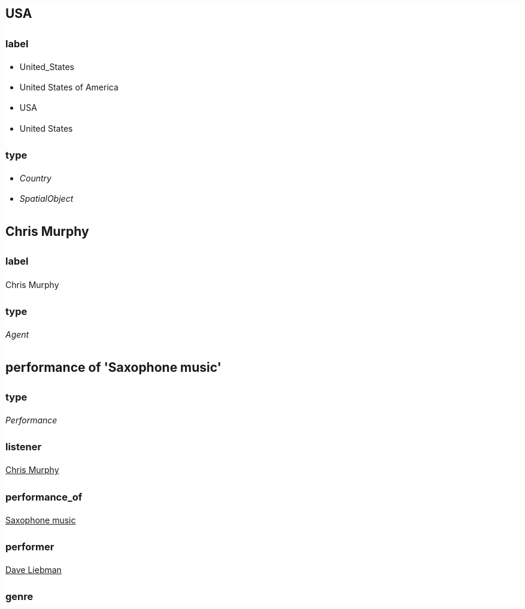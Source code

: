 ## USA

### label

 - United_States

 - United States of America

 - USA

 - United States

### type

 - *Country*

 - *SpatialObject*

## Chris Murphy

### label


Chris Murphy

### type


*Agent*

## performance of 'Saxophone music'

### type


*Performance*

### listener


[Chris Murphy](#Chris-Murphy)

### performance_of


[Saxophone music](#Saxophone-music)

### performer


[Dave Liebman](#Dave-Liebman)

### genre

